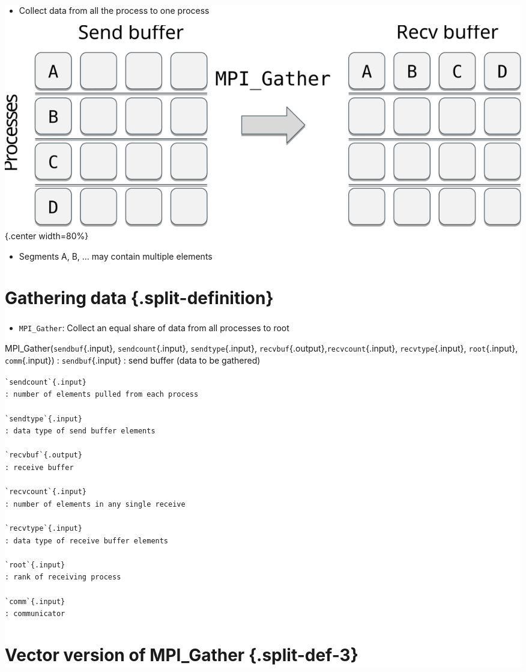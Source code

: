- Collect data from all the process to one process

![](images/gather.svg){.center width=80%}

- Segments A, B, ... may contain multiple elements

# Gathering data {.split-definition}

- `MPI_Gather`: Collect an equal share of data from all processes to root

MPI_Gather(`sendbuf`{.input}, `sendcount`{.input}, `sendtype`{.input}, `recvbuf`{.output},`recvcount`{.input}, `recvtype`{.input}, `root`{.input}, `comm`{.input})
  : `sendbuf`{.input}
    : send buffer (data to be gathered)

    `sendcount`{.input}
    : number of elements pulled from each process

    `sendtype`{.input}
    : data type of send buffer elements

    `recvbuf`{.output}
    : receive buffer

    `recvcount`{.input}
   	: number of elements in any single receive

    `recvtype`{.input}
    : data type of receive buffer elements

    `root`{.input}
    : rank of receiving process

    `comm`{.input}
    : communicator

# Vector version of MPI_Gather {.split-def-3}

